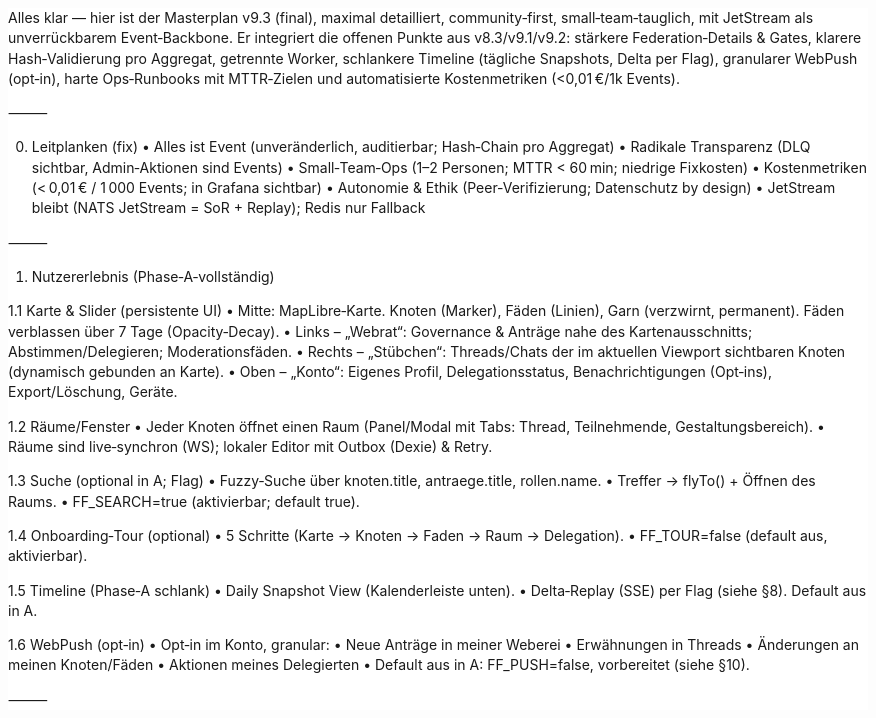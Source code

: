 Alles klar — hier ist der Masterplan v9.3 (final), maximal detailliert, community‑first, small‑team‑tauglich, mit JetStream als unverrückbarem Event‑Backbone. Er integriert die offenen Punkte aus v8.3/v9.1/v9.2: stärkere Federation‑Details & Gates, klarere Hash‑Validierung pro Aggregat, getrennte Worker, schlankere Timeline (tägliche Snapshots, Delta per Flag), granularer WebPush (opt‑in), harte Ops‑Runbooks mit MTTR‑Zielen und automatisierte Kostenmetriken (<0,01 €/1k Events).

⸻

0. Leitplanken (fix)
	•	Alles ist Event (unveränderlich, auditierbar; Hash‑Chain pro Aggregat)
	•	Radikale Transparenz (DLQ sichtbar, Admin‑Aktionen sind Events)
	•	Small‑Team‑Ops (1–2 Personen; MTTR < 60 min; niedrige Fixkosten)
	•	Kostenmetriken (< 0,01 € / 1 000 Events; in Grafana sichtbar)
	•	Autonomie & Ethik (Peer‑Verifizierung; Datenschutz by design)
	•	JetStream bleibt (NATS JetStream = SoR + Replay); Redis nur Fallback

⸻

1. Nutzererlebnis (Phase‑A‑vollständig)

1.1 Karte & Slider (persistente UI)
	•	Mitte: MapLibre‑Karte. Knoten (Marker), Fäden (Linien), Garn (verzwirnt, permanent). Fäden verblassen über 7 Tage (Opacity‑Decay).
	•	Links – „Webrat“: Governance & Anträge nahe des Kartenausschnitts; Abstimmen/Delegieren; Moderationsfäden.
	•	Rechts – „Stübchen“: Threads/Chats der im aktuellen Viewport sichtbaren Knoten (dynamisch gebunden an Karte).
	•	Oben – „Konto“: Eigenes Profil, Delegationsstatus, Benachrichtigungen (Opt‑ins), Export/Löschung, Geräte.

1.2 Räume/Fenster
	•	Jeder Knoten öffnet einen Raum (Panel/Modal mit Tabs: Thread, Teilnehmende, Gestaltungsbereich).
	•	Räume sind live‑synchron (WS); lokaler Editor mit Outbox (Dexie) & Retry.

1.3 Suche (optional in A; Flag)
	•	Fuzzy‑Suche über knoten.title, antraege.title, rollen.name.
	•	Treffer → flyTo() + Öffnen des Raums.
	•	FF_SEARCH=true (aktivierbar; default true).

1.4 Onboarding‑Tour (optional)
	•	5 Schritte (Karte → Knoten → Faden → Raum → Delegation).
	•	FF_TOUR=false (default aus, aktivierbar).

1.5 Timeline (Phase‑A schlank)
	•	Daily Snapshot View (Kalenderleiste unten).
	•	Delta‑Replay (SSE) per Flag (siehe §8). Default aus in A.

1.6 WebPush (opt‑in)
	•	Opt‑in im Konto, granular:
	•	Neue Anträge in meiner Weberei
	•	Erwähnungen in Threads
	•	Änderungen an meinen Knoten/Fäden
	•	Aktionen meines Delegierten
	•	Default aus in A: FF_PUSH=false, vorbereitet (siehe §10).

⸻
